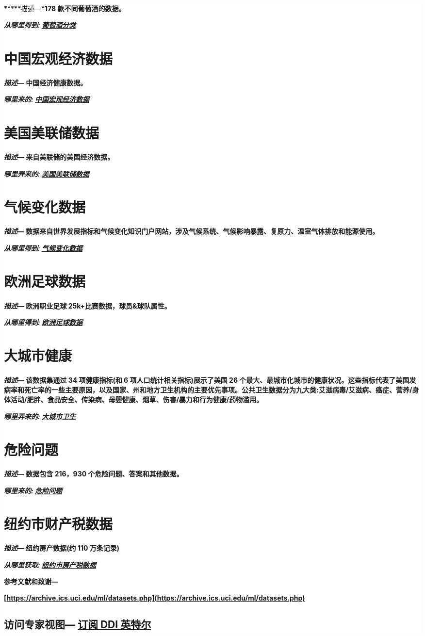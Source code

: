 *****描述—***178 款不同葡萄酒的数据。**

*****从哪里得到:*** [*葡萄酒分类*](http://mlr.cs.umass.edu/ml/datasets/Wine)**

# **中国宏观经济数据**

*****描述—*** 中国经济健康数据。**

*****哪里来的:*** [*中国宏观经济数据*](https://www.quandl.com/search?query=NBSC)**

# **美国美联储数据**

*****描述—*** 来自美联储的美国经济数据。**

*****哪里弄来的:*** [*美国美联储数据*](https://www.quandl.com/search?query=FRED)**

# **气候变化数据**

*****描述—*** 数据来自世界发展指标和气候变化知识门户网站，涉及气候系统、气候影响暴露、复原力、温室气体排放和能源使用。**

*****从哪里得到:*** [*气候变化数据*](https://data.world/worldbank/climate-change-data)**

# **欧洲足球数据**

*****描述—*** 欧洲职业足球 25k+比赛数据，球员&球队属性。**

*****从哪里得到:*** [*欧洲足球数据*](https://data.world/data-society/european-soccer-data)**

# **大城市健康**

*****描述—*** 该数据集通过 34 项健康指标(和 6 项人口统计相关指标)展示了美国 26 个最大、最城市化城市的健康状况。这些指标代表了美国发病率和死亡率的一些主要原因，以及国家、州和地方卫生机构的主要优先事项。公共卫生数据分为九大类:艾滋病毒/艾滋病、癌症、营养/身体活动/肥胖、食品安全、传染病、母婴健康、烟草、伤害/暴力和行为健康/药物滥用。**

*****哪里弄来的:*** [*大城市卫生*](https://data.world/health/big-cities-health)**

# **危险问题**

*****描述—*** 数据包含 216，930 个危险问题、答案和其他数据。**

*****哪里来的:*** [*危险问题*](https://www.reddit.com/r/datasets/comments/1uyd0t/200000_jeopardy_questions_in_a_json_file/)**

# **纽约市财产税数据**

*****描述—*** 纽约房产数据(约 110 万条记录)**

*****从哪里获取:*** [*纽约市房产税数据*](https://www.reddit.com/r/datasets/comments/4jjcdx/we_scraped_11_million_property_tax_bills_to/)**

**参考文献和致谢—**

**[https://archive.ics.uci.edu/ml/datasets.php](https://archive.ics.uci.edu/ml/datasets.php)**

## **访问专家视图— [订阅 DDI 英特尔](https://datadriveninvestor.com/ddi-intel)**